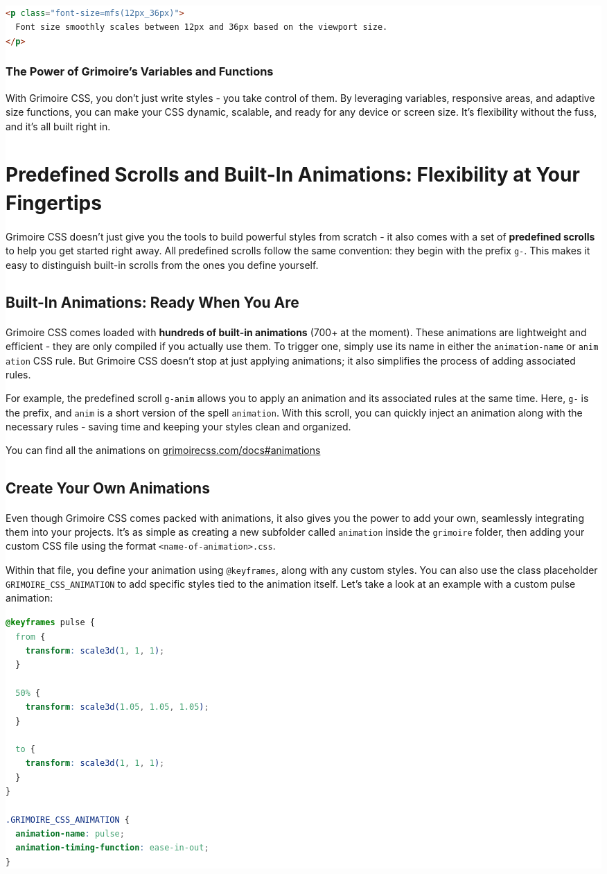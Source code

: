 ```html
<p class="font-size=mfs(12px_36px)">
  Font size smoothly scales between 12px and 36px based on the viewport size.
</p>
```

### The Power of Grimoire’s Variables and Functions

With Grimoire CSS, you don’t just write styles - you take control of them. By leveraging variables, responsive areas, and adaptive size functions, you can make your CSS dynamic, scalable, and ready for any device or screen size. It’s flexibility without the fuss, and it’s all built right in.

# Predefined Scrolls and Built-In Animations: Flexibility at Your Fingertips

Grimoire CSS doesn’t just give you the tools to build powerful styles from scratch - it also comes with a set of **predefined scrolls** to help you get started right away. All predefined scrolls follow the same convention: they begin with the prefix `g-`. This makes it easy to distinguish built-in scrolls from the ones you define yourself.

## Built-In Animations: Ready When You Are

Grimoire CSS comes loaded with **hundreds of built-in animations** (700+ at the moment). These animations are lightweight and efficient - they are only compiled if you actually use them. To trigger one, simply use its name in either the `animation-name` or `animation` CSS rule. But Grimoire CSS doesn’t stop at just applying animations; it also simplifies the process of adding associated rules.

For example, the predefined scroll `g-anim` allows you to apply an animation and its associated rules at the same time. Here, `g-` is the prefix, and `anim` is a short version of the spell `animation`. With this scroll, you can quickly inject an animation along with the necessary rules - saving time and keeping your styles clean and organized.

You can find all the animations on [grimoirecss.com/docs#animations](https://grimoirecss.com/docs#animations)

## Create Your Own Animations

Even though Grimoire CSS comes packed with animations, it also gives you the power to add your own, seamlessly integrating them into your projects. It’s as simple as creating a new subfolder called `animation` inside the `grimoire` folder, then adding your custom CSS file using the format `<name-of-animation>.css`.

Within that file, you define your animation using `@keyframes`, along with any custom styles. You can also use the class placeholder `GRIMOIRE_CSS_ANIMATION` to add specific styles tied to the animation itself. Let’s take a look at an example with a custom pulse animation:

```css
@keyframes pulse {
  from {
    transform: scale3d(1, 1, 1);
  }

  50% {
    transform: scale3d(1.05, 1.05, 1.05);
  }

  to {
    transform: scale3d(1, 1, 1);
  }
}

.GRIMOIRE_CSS_ANIMATION {
  animation-name: pulse;
  animation-timing-function: ease-in-out;
}
```